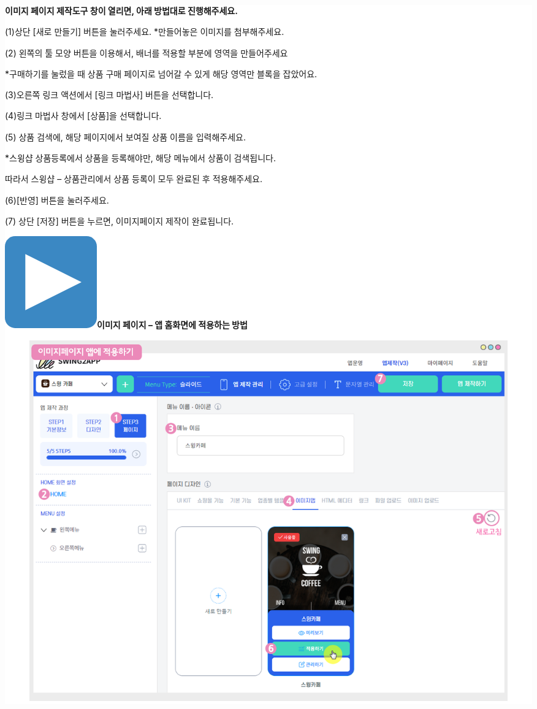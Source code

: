 **이미지 페이지 제작도구 창이 열리면, 아래 방법대로 진행해주세요.**

(1)상단 \[새로 만들기] 버튼을 눌러주세요. \*만들어놓은 이미지를 첨부해주세요.

(2) 왼쪽의 툴 모양 버튼을 이용해서, 배너를 적용할 부분에 영역을 만들어주세요

\*구매하기를 눌렀을 때 상품 구매 페이지로 넘어갈 수 있게 해당 영역만 블록을 잡았어요.

(3)오른쪽 링크 액션에서 \[링크 마법사] 버튼을 선택합니다.

(4)링크 마법사 창에서 \[상품]을 선택합니다.

(5) 상품 검색에, 해당 페이지에서 보여질 상품 이름을 입력해주세요.

\*스윙샵 상품등록에서 상품을 등록해야만, 해당 메뉴에서 상품이 검색됩니다.

따라서 스윙샵 – 상품관리에서 상품 등록이 모두 완료된 후 적용해주세요.

(6)\[반영] 버튼을 눌러주세요.

(7) 상단 \[저장] 버튼을 누르면, 이미지페이지 제작이 완료됩니다.



<img src="../../.gitbook/assets/image (9).png" alt="" data-size="line">**이미지 페이지 – 앱 홈화면에 적용하는 방법**

<figure><img src="../../.gitbook/assets/이미지맵2-1 (1).png" alt=""><figcaption></figcaption></figure>
